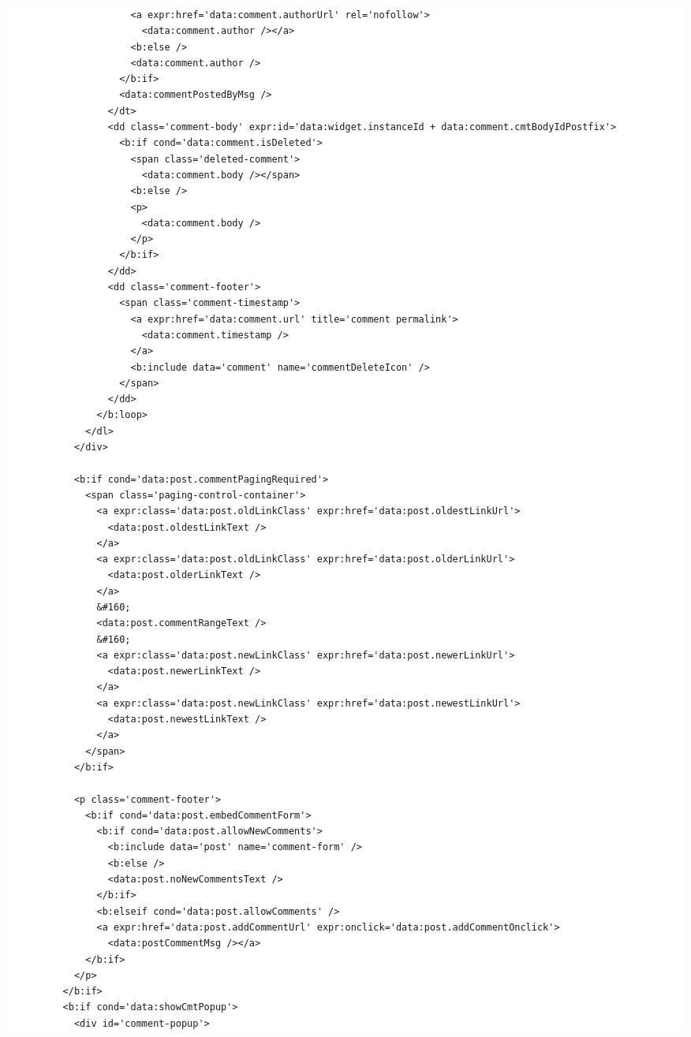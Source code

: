                          <a expr:href='data:comment.authorUrl' rel='nofollow'>
                            <data:comment.author /></a>
                          <b:else />
                          <data:comment.author />
                        </b:if>
                        <data:commentPostedByMsg />
                      </dt>
                      <dd class='comment-body' expr:id='data:widget.instanceId + data:comment.cmtBodyIdPostfix'>
                        <b:if cond='data:comment.isDeleted'>
                          <span class='deleted-comment'>
                            <data:comment.body /></span>
                          <b:else />
                          <p>
                            <data:comment.body />
                          </p>
                        </b:if>
                      </dd>
                      <dd class='comment-footer'>
                        <span class='comment-timestamp'>
                          <a expr:href='data:comment.url' title='comment permalink'>
                            <data:comment.timestamp />
                          </a>
                          <b:include data='comment' name='commentDeleteIcon' />
                        </span>
                      </dd>
                    </b:loop>
                  </dl>
                </div>

                <b:if cond='data:post.commentPagingRequired'>
                  <span class='paging-control-container'>
                    <a expr:class='data:post.oldLinkClass' expr:href='data:post.oldestLinkUrl'>
                      <data:post.oldestLinkText />
                    </a>
                    <a expr:class='data:post.oldLinkClass' expr:href='data:post.olderLinkUrl'>
                      <data:post.olderLinkText />
                    </a>
                    &#160;
                    <data:post.commentRangeText />
                    &#160;
                    <a expr:class='data:post.newLinkClass' expr:href='data:post.newerLinkUrl'>
                      <data:post.newerLinkText />
                    </a>
                    <a expr:class='data:post.newLinkClass' expr:href='data:post.newestLinkUrl'>
                      <data:post.newestLinkText />
                    </a>
                  </span>
                </b:if>

                <p class='comment-footer'>
                  <b:if cond='data:post.embedCommentForm'>
                    <b:if cond='data:post.allowNewComments'>
                      <b:include data='post' name='comment-form' />
                      <b:else />
                      <data:post.noNewCommentsText />
                    </b:if>
                    <b:elseif cond='data:post.allowComments' />
                    <a expr:href='data:post.addCommentUrl' expr:onclick='data:post.addCommentOnclick'>
                      <data:postCommentMsg /></a>
                  </b:if>
                </p>
              </b:if>
              <b:if cond='data:showCmtPopup'>
                <div id='comment-popup'>